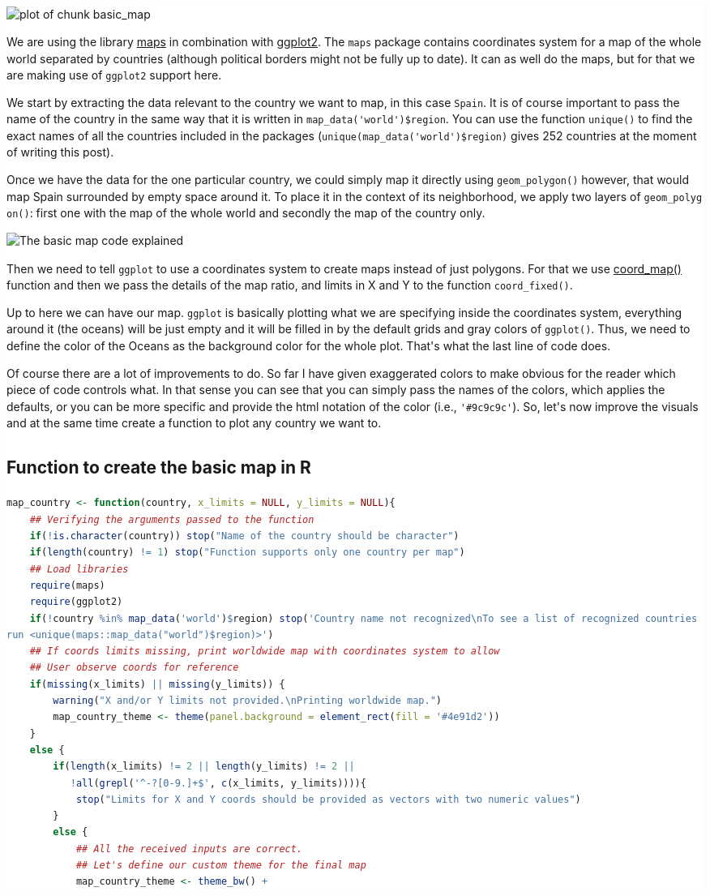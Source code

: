 ```r
```

![plot of chunk basic_map](/post/2022/map_any_region_with_ggplot2_part_I/basic_map-1.png)

We are using the library [maps](https://cran.r-project.org/web/packages/maps/index.html) in combination with [ggplot2](https://cran.r-project.org/web/packages/ggplot2/index.html). The `maps` package contains coordinates system for a map of the whole world separated by countries (although political borders might not be fully up to date). It can as well do the maps, but for that we are making use of `ggplot2` support here.

We start by extracting the data relevant to the country we want to map, in this case `Spain`. It is of course important to pass the name of the country in the same way that it is written in `map_data('world')$region`. You can use the function `unique()` to find the exact names of all the countries included in the packages (`unique(map_data('world')$region)` gives 252 countries at the moment of writing this post).

Once we have the data for the one particular country, we could simply map it directly using `geom_polygon()` however, that would map Spain surrounded by empty space around it. To place it in the context of its neighborhood, we apply two layers of `geom_polygon()`: first one with the map of the whole world and secondly the map of the country only.

![The basic map code explained](/post/2022/map_any_region_with_ggplot2_part_I/maps_BasicMap.png)

Then we need to tell `ggplot` to use a coordinates system to create maps instead of just polygons. For that we use [coord_map()](https://ggplot2.tidyverse.org/reference/coord_map.html) function and then we pass the details of the map ratio, and limits in X and Y to the function `coord_fixed()`.

Up to here we can have our map. `ggplot` is basically plotting what we are specifying inside the coordinates system, everything around it (the oceans) will be just empty and it will be filled in by the default grids and gray colors of `ggplot()`. Thus, we need to define the color of the Oceans as the background color for the whole plot. That's what the last line of code does.

Of course there are a lot of improvements to do. So far I have given exaggerated colors to make obvious for the reader which piece of code controls what. In that sense you can see that you can simply pass the names of the colors, which applies the defaults, or you can be more specific and provide the html notation of the color (i.e., `'#9c9c9c'`). So, let's now improve the visuals and at the same time create a function to plot any country we want to.

##  Function to create the basic map in R


```r
map_country <- function(country, x_limits = NULL, y_limits = NULL){
    ## Verifying the arguments passed to the function
    if(!is.character(country)) stop("Name of the country should be character")
    if(length(country) != 1) stop("Function supports only one country per map")
    ## Load libraries
    require(maps)
    require(ggplot2)
    if(!country %in% map_data('world')$region) stop('Country name not recognized\nTo see a list of recognized countries run <unique(maps::map_data("world")$region)>')
    ## If coords limits missing, print worldwide map with coordinates system to allow
    ## User observe coords for reference
    if(missing(x_limits) || missing(y_limits)) {
        warning("X and/or Y limits not provided.\nPrinting worldwide map.")
        map_country_theme <- theme(panel.background = element_rect(fill = '#4e91d2'))
    }
    else {
        if(length(x_limits) != 2 || length(y_limits) != 2 ||
           !all(grepl('^-?[0-9.]+$', c(x_limits, y_limits)))){
            stop("Limits for X and Y coords should be provided as vectors with two numeric values")
        }
        else {
            ## All the received inputs are correct.
            ## Let's define our custom theme for the final map 
            map_country_theme <- theme_bw() +
```